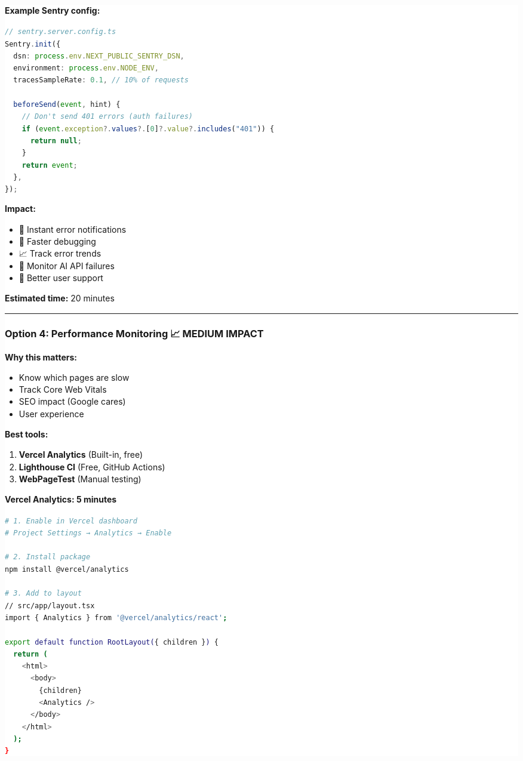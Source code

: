 **Example Sentry config:**

```typescript
// sentry.server.config.ts
Sentry.init({
  dsn: process.env.NEXT_PUBLIC_SENTRY_DSN,
  environment: process.env.NODE_ENV,
  tracesSampleRate: 0.1, // 10% of requests

  beforeSend(event, hint) {
    // Don't send 401 errors (auth failures)
    if (event.exception?.values?.[0]?.value?.includes("401")) {
      return null;
    }
    return event;
  },
});
```

**Impact:**

- 🔔 Instant error notifications
- 🐛 Faster debugging
- 📈 Track error trends
- 🎯 Monitor AI API failures
- 👥 Better user support

**Estimated time:** 20 minutes

---

### **Option 4: Performance Monitoring** 📈 MEDIUM IMPACT

**Why this matters:**

- Know which pages are slow
- Track Core Web Vitals
- SEO impact (Google cares)
- User experience

**Best tools:**

1. **Vercel Analytics** (Built-in, free)
2. **Lighthouse CI** (Free, GitHub Actions)
3. **WebPageTest** (Manual testing)

**Vercel Analytics: 5 minutes**

```bash
# 1. Enable in Vercel dashboard
# Project Settings → Analytics → Enable

# 2. Install package
npm install @vercel/analytics

# 3. Add to layout
// src/app/layout.tsx
import { Analytics } from '@vercel/analytics/react';

export default function RootLayout({ children }) {
  return (
    <html>
      <body>
        {children}
        <Analytics />
      </body>
    </html>
  );
}
```
